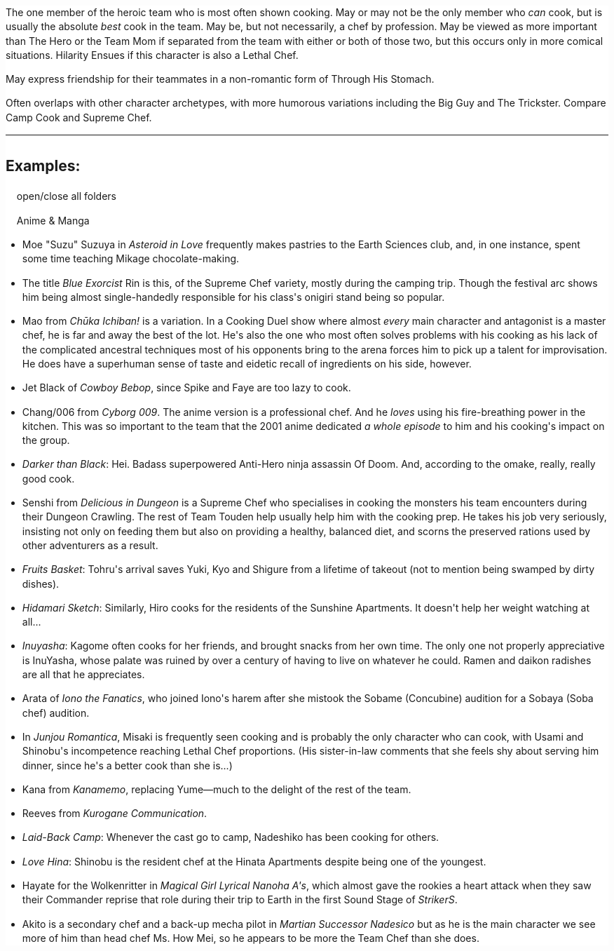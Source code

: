 The one member of the heroic team who is most often shown cooking. May or may not be the only member who _can_ cook, but is usually the absolute _best_ cook in the team. May be, but not necessarily, a chef by profession. May be viewed as more important than The Hero or the Team Mom if separated from the team with either or both of those two, but this occurs only in more comical situations. Hilarity Ensues if this character is also a Lethal Chef.

May express friendship for their teammates in a non-romantic form of Through His Stomach.

Often overlaps with other character archetypes, with more humorous variations including the Big Guy and The Trickster. Compare Camp Cook and Supreme Chef.

___

## Examples:

    open/close all folders 

    Anime & Manga 

-   Moe "Suzu" Suzuya in _Asteroid in Love_ frequently makes pastries to the Earth Sciences club, and, in one instance, spent some time teaching Mikage chocolate-making.
-   The title _Blue Exorcist_ Rin is this, of the Supreme Chef variety, mostly during the camping trip. Though the festival arc shows him being almost single-handedly responsible for his class's onigiri stand being so popular.
-   Mao from _Chūka Ichiban!_ is a variation. In a Cooking Duel show where almost _every_ main character and antagonist is a master chef, he is far and away the best of the lot. He's also the one who most often solves problems with his cooking as his lack of the complicated ancestral techniques most of his opponents bring to the arena forces him to pick up a talent for improvisation. He does have a superhuman sense of taste and eidetic recall of ingredients on his side, however.
-   Jet Black of _Cowboy Bebop_, since Spike and Faye are too lazy to cook.
-   Chang/006 from _Cyborg 009_. The anime version is a professional chef. And he _loves_ using his fire-breathing power in the kitchen. This was so important to the team that the 2001 anime dedicated _a whole episode_ to him and his cooking's impact on the group.
-   _Darker than Black_: Hei. Badass superpowered Anti-Hero ninja assassin Of Doom. And, according to the omake, really, really good cook.
-   Senshi from _Delicious in Dungeon_ is a Supreme Chef who specialises in cooking the monsters his team encounters during their Dungeon Crawling. The rest of Team Touden help usually help him with the cooking prep. He takes his job very seriously, insisting not only on feeding them but also on providing a healthy, balanced diet, and scorns the preserved rations used by other adventurers as a result.
-   _Fruits Basket_: Tohru's arrival saves Yuki, Kyo and Shigure from a lifetime of takeout (not to mention being swamped by dirty dishes).
-   _Hidamari Sketch_: Similarly, Hiro cooks for the residents of the Sunshine Apartments. It doesn't help her weight watching at all...

-   _Inuyasha_: Kagome often cooks for her friends, and brought snacks from her own time. The only one not properly appreciative is InuYasha, whose palate was ruined by over a century of having to live on whatever he could. Ramen and daikon radishes are all that he appreciates.
-   Arata of _Iono the Fanatics_, who joined Iono's harem after she mistook the Sobame (Concubine) audition for a Sobaya (Soba chef) audition.
-   In _Junjou Romantica_, Misaki is frequently seen cooking and is probably the only character who can cook, with Usami and Shinobu's incompetence reaching Lethal Chef proportions. (His sister-in-law comments that she feels shy about serving him dinner, since he's a better cook than she is...)
-   Kana from _Kanamemo_, replacing Yume—much to the delight of the rest of the team.
-   Reeves from _Kurogane Communication_.
-   _Laid-Back Camp_: Whenever the cast go to camp, Nadeshiko has been cooking for others.
-   _Love Hina_: Shinobu is the resident chef at the Hinata Apartments despite being one of the youngest.
-   Hayate for the Wolkenritter in _Magical Girl Lyrical Nanoha A's_, which almost gave the rookies a heart attack when they saw their Commander reprise that role during their trip to Earth in the first Sound Stage of _StrikerS_.
-   Akito is a secondary chef and a back-up mecha pilot in _Martian Successor Nadesico_ but as he is the main character we see more of him than head chef Ms. How Mei, so he appears to be more the Team Chef than she does.